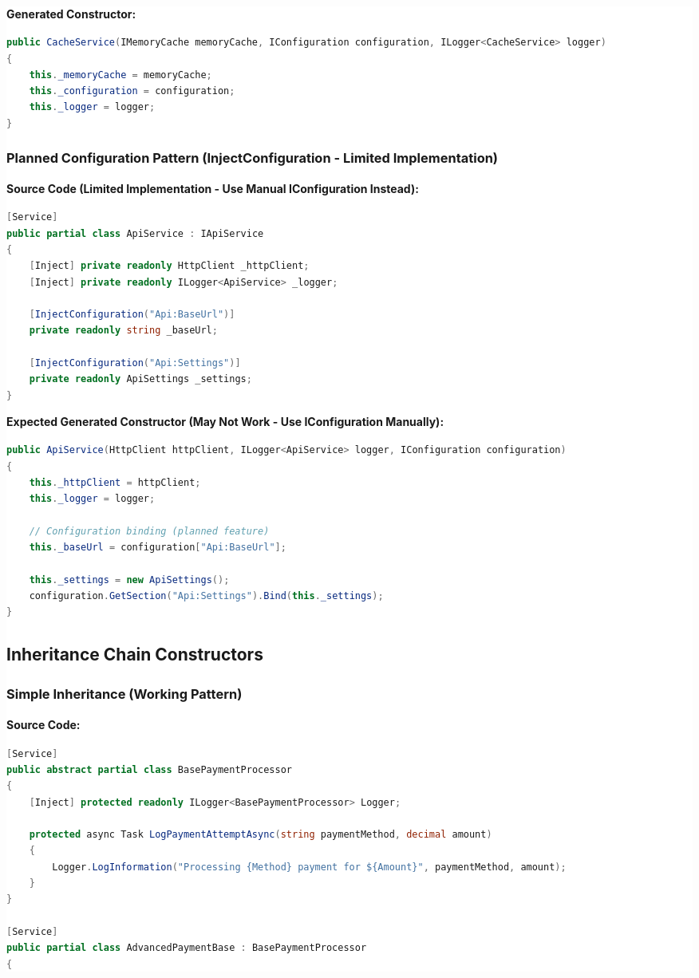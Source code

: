 **Generated Constructor:**
```csharp
public CacheService(IMemoryCache memoryCache, IConfiguration configuration, ILogger<CacheService> logger)
{
    this._memoryCache = memoryCache;
    this._configuration = configuration;
    this._logger = logger;
}
```

### Planned Configuration Pattern (InjectConfiguration - Limited Implementation)

**Source Code (Limited Implementation - Use Manual IConfiguration Instead):**
```csharp
[Service]
public partial class ApiService : IApiService
{
    [Inject] private readonly HttpClient _httpClient;
    [Inject] private readonly ILogger<ApiService> _logger;
    
    [InjectConfiguration("Api:BaseUrl")]
    private readonly string _baseUrl;
    
    [InjectConfiguration("Api:Settings")]
    private readonly ApiSettings _settings;
}
```

**Expected Generated Constructor (May Not Work - Use IConfiguration Manually):**
```csharp
public ApiService(HttpClient httpClient, ILogger<ApiService> logger, IConfiguration configuration)
{
    this._httpClient = httpClient;
    this._logger = logger;
    
    // Configuration binding (planned feature)
    this._baseUrl = configuration["Api:BaseUrl"];
    
    this._settings = new ApiSettings();
    configuration.GetSection("Api:Settings").Bind(this._settings);
}
```

## Inheritance Chain Constructors

### Simple Inheritance (Working Pattern)

**Source Code:**
```csharp
[Service]
public abstract partial class BasePaymentProcessor
{
    [Inject] protected readonly ILogger<BasePaymentProcessor> Logger;
    
    protected async Task LogPaymentAttemptAsync(string paymentMethod, decimal amount)
    {
        Logger.LogInformation("Processing {Method} payment for ${Amount}", paymentMethod, amount);
    }
}

[Service]
public partial class AdvancedPaymentBase : BasePaymentProcessor
{
```